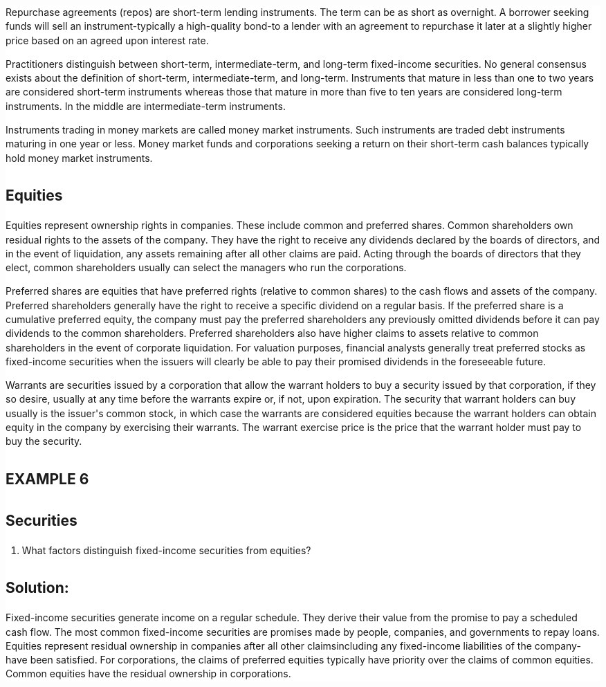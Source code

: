 Repurchase agreements (repos) are short-term lending instruments. The term can be as short as overnight. A borrower seeking funds will sell an instrument-typically a high-quality bond-to a lender with an agreement to repurchase it later at a slightly higher price based on an agreed upon interest rate.

Practitioners distinguish between short-term, intermediate-term, and long-term fixed-income securities. No general consensus exists about the definition of short-term, intermediate-term, and long-term. Instruments that mature in less than one to two years are considered short-term instruments whereas those that mature in more than five to ten years are considered long-term instruments. In the middle are intermediate-term instruments.

Instruments trading in money markets are called money market instruments. Such instruments are traded debt instruments maturing in one year or less. Money market funds and corporations seeking a return on their short-term cash balances typically hold money market instruments.

## Equities

Equities represent ownership rights in companies. These include common and preferred shares. Common shareholders own residual rights to the assets of the company. They have the right to receive any dividends declared by the boards of directors, and in the event of liquidation, any assets remaining after all other claims are paid. Acting through the boards of directors that they elect, common shareholders usually can select the managers who run the corporations.

Preferred shares are equities that have preferred rights (relative to common shares) to the cash flows and assets of the company. Preferred shareholders generally have the right to receive a specific dividend on a regular basis. If the preferred share is a cumulative preferred equity, the company must pay the preferred shareholders any previously omitted dividends before it can pay dividends to the common shareholders. Preferred shareholders also have higher claims to assets relative to common shareholders in the event of corporate liquidation. For valuation purposes, financial analysts generally treat preferred stocks as fixed-income securities when the issuers will clearly be able to pay their promised dividends in the foreseeable future.

Warrants are securities issued by a corporation that allow the warrant holders to buy a security issued by that corporation, if they so desire, usually at any time before the warrants expire or, if not, upon expiration. The security that warrant holders can buy usually is the issuer's common stock, in which case the warrants are considered equities because the warrant holders can obtain equity in the company by exercising their warrants. The warrant exercise price is the price that the warrant holder must pay to buy the security.

## EXAMPLE 6

## Securities

1. What factors distinguish fixed-income securities from equities?

## Solution:

Fixed-income securities generate income on a regular schedule. They derive their value from the promise to pay a scheduled cash flow. The most common fixed-income securities are promises made by people, companies, and governments to repay loans.
Equities represent residual ownership in companies after all other claimsincluding any fixed-income liabilities of the company-have been satisfied. For corporations, the claims of preferred equities typically have priority over the claims of common equities. Common equities have the residual ownership in corporations.
